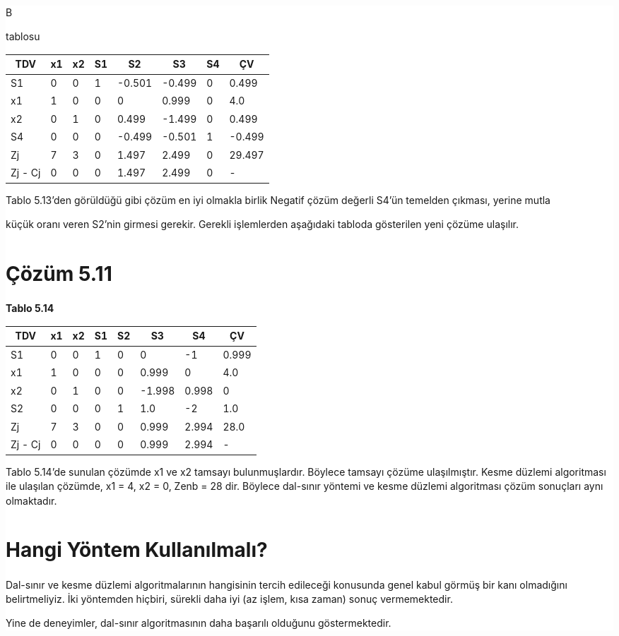 B

tablosu

| TDV     | x1 | x2 | S1 | S2     | S3     | S4 | ÇV     |
|---------|----|----|----|--------|--------|----|--------|
| S1      | 0  | 0  | 1  | -0.501 | -0.499 | 0  | 0.499  |
| x1      | 1  | 0  | 0  | 0      | 0.999  | 0  | 4.0    |
| x2      | 0  | 1  | 0  | 0.499  | -1.499 | 0  | 0.499  |
| S4      | 0  | 0  | 0  | -0.499 | -0.501 | 1  | -0.499 |
| Zj      | 7  | 3  | 0  | 1.497  | 2.499  | 0  | 29.497 |
| Zj - Cj | 0  | 0  | 0  | 1.497  | 2.499  | 0  | -      |

Tablo 5.13’den görüldüğü gibi çözüm en iyi olmakla birlik Negatif çözüm değerli
S4’ün temelden çıkması, yerine mutla

küçük oranı veren S2’nin girmesi gerekir. Gerekli işlemlerden aşağıdaki tabloda
gösterilen yeni çözüme ulaşılır.

# Çözüm 5.11

**Tablo 5.14**

| TDV     | x1 | x2 | S1 | S2 | S3     | S4    | ÇV    |
|---------|----|----|----|----|--------|-------|-------|
| S1      | 0  | 0  | 1  | 0  | 0      | -1    | 0.999 |
| x1      | 1  | 0  | 0  | 0  | 0.999  | 0     | 4.0   |
| x2      | 0  | 1  | 0  | 0  | -1.998 | 0.998 | 0     |
| S2      | 0  | 0  | 0  | 1  | 1.0    | -2    | 1.0   |
| Zj      | 7  | 3  | 0  | 0  | 0.999  | 2.994 | 28.0  |
| Zj - Cj | 0  | 0  | 0  | 0  | 0.999  | 2.994 | -     |

Tablo 5.14’de sunulan çözümde x1 ve x2 tamsayı bulunmuşlardır. Böylece tamsayı
çözüme ulaşılmıştır. Kesme düzlemi algoritması ile ulaşılan çözümde, x1 = 4, x2
= 0, Zenb = 28 dir. Böylece dal-sınır yöntemi ve kesme düzlemi algoritması çözüm
sonuçları aynı olmaktadır.

# Hangi Yöntem Kullanılmalı?

Dal-sınır ve kesme düzlemi algoritmalarının hangisinin tercih edileceği
konusunda genel kabul görmüş bir kanı olmadığını belirtmeliyiz. İki yöntemden
hiçbiri, sürekli daha iyi (az işlem, kısa zaman) sonuç vermemektedir.

Yine de deneyimler, dal-sınır algoritmasının daha başarılı olduğunu
göstermektedir.
